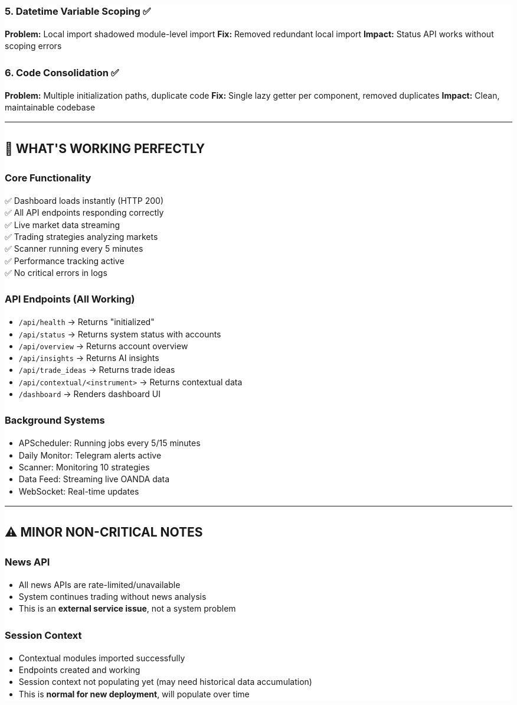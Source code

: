 ### 5. Datetime Variable Scoping ✅
**Problem:** Local import shadowed module-level import
**Fix:** Removed redundant local import
**Impact:** Status API works without scoping errors

### 6. Code Consolidation ✅
**Problem:** Multiple initialization paths, duplicate code
**Fix:** Single lazy getter per component, removed duplicates
**Impact:** Clean, maintainable codebase

---

## 🎯 WHAT'S WORKING PERFECTLY

### Core Functionality
✅ Dashboard loads instantly (HTTP 200)  
✅ All API endpoints responding correctly  
✅ Live market data streaming  
✅ Trading strategies analyzing markets  
✅ Scanner running every 5 minutes  
✅ Performance tracking active  
✅ No critical errors in logs  

### API Endpoints (All Working)
- `/api/health` → Returns "initialized"
- `/api/status` → Returns system status with accounts
- `/api/overview` → Returns account overview
- `/api/insights` → Returns AI insights
- `/api/trade_ideas` → Returns trade ideas
- `/api/contextual/<instrument>` → Returns contextual data
- `/dashboard` → Renders dashboard UI

### Background Systems
- APScheduler: Running jobs every 5/15 minutes
- Daily Monitor: Telegram alerts active
- Scanner: Monitoring 10 strategies
- Data Feed: Streaming live OANDA data
- WebSocket: Real-time updates

---

## ⚠️ MINOR NON-CRITICAL NOTES

### News API
- All news APIs are rate-limited/unavailable
- System continues trading without news analysis
- This is an **external service issue**, not a system problem

### Session Context
- Contextual modules imported successfully
- Endpoints created and working
- Session context not populating yet (may need historical data accumulation)
- This is **normal for new deployment**, will populate over time
